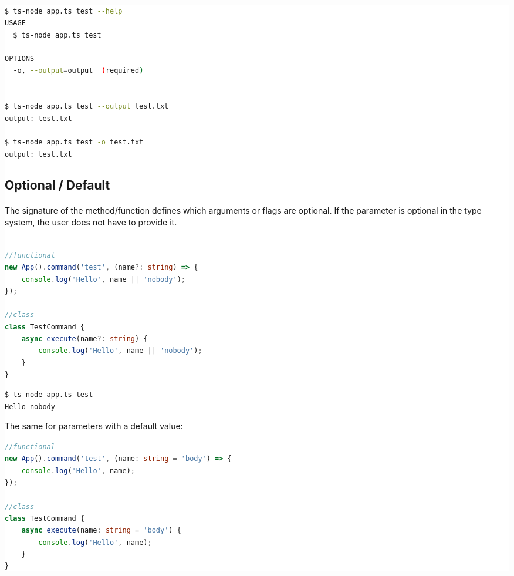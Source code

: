 ```sh
$ ts-node app.ts test --help
USAGE
  $ ts-node app.ts test

OPTIONS
  -o, --output=output  (required)


$ ts-node app.ts test --output test.txt
output: test.txt

$ ts-node app.ts test -o test.txt
output: test.txt
```

## Optional / Default

The signature of the method/function defines which arguments or flags are optional. If the parameter is optional in the type system, the user does not have to provide it.

```typescript

//functional
new App().command('test', (name?: string) => {
    console.log('Hello', name || 'nobody');
});

//class
class TestCommand {
    async execute(name?: string) {
        console.log('Hello', name || 'nobody');
    }
}
```

```sh
$ ts-node app.ts test
Hello nobody
```

The same for parameters with a default value:

```typescript
//functional
new App().command('test', (name: string = 'body') => {
    console.log('Hello', name);
});

//class
class TestCommand {
    async execute(name: string = 'body') {
        console.log('Hello', name);
    }
}
```

